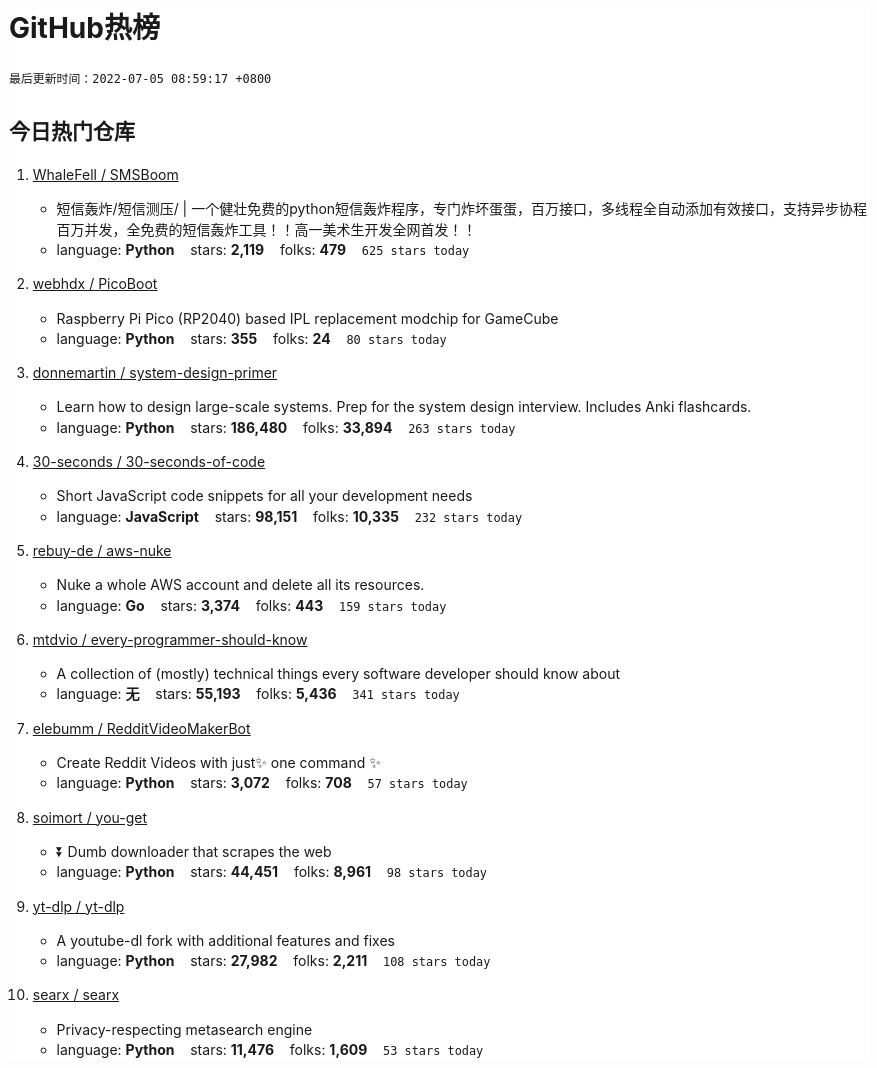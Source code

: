 # GitHub热榜

`最后更新时间：2022-07-05 08:59:17 +0800`

## 今日热门仓库

1. [WhaleFell / SMSBoom](https://github.com/WhaleFell/SMSBoom)
    - 短信轰炸/短信测压/ | 一个健壮免费的python短信轰炸程序，专门炸坏蛋蛋，百万接口，多线程全自动添加有效接口，支持异步协程百万并发，全免费的短信轰炸工具！！高一美术生开发全网首发！！
    - language: **Python** &nbsp;&nbsp; stars: **2,119** &nbsp;&nbsp; folks: **479**  &nbsp;&nbsp; `625 stars today`

1. [webhdx / PicoBoot](https://github.com/webhdx/PicoBoot)
    - Raspberry Pi Pico (RP2040) based IPL replacement modchip for GameCube
    - language: **Python** &nbsp;&nbsp; stars: **355** &nbsp;&nbsp; folks: **24**  &nbsp;&nbsp; `80 stars today`

1. [donnemartin / system-design-primer](https://github.com/donnemartin/system-design-primer)
    - Learn how to design large-scale systems. Prep for the system design interview. Includes Anki flashcards.
    - language: **Python** &nbsp;&nbsp; stars: **186,480** &nbsp;&nbsp; folks: **33,894**  &nbsp;&nbsp; `263 stars today`

1. [30-seconds / 30-seconds-of-code](https://github.com/30-seconds/30-seconds-of-code)
    - Short JavaScript code snippets for all your development needs
    - language: **JavaScript** &nbsp;&nbsp; stars: **98,151** &nbsp;&nbsp; folks: **10,335**  &nbsp;&nbsp; `232 stars today`

1. [rebuy-de / aws-nuke](https://github.com/rebuy-de/aws-nuke)
    - Nuke a whole AWS account and delete all its resources.
    - language: **Go** &nbsp;&nbsp; stars: **3,374** &nbsp;&nbsp; folks: **443**  &nbsp;&nbsp; `159 stars today`

1. [mtdvio / every-programmer-should-know](https://github.com/mtdvio/every-programmer-should-know)
    - A collection of (mostly) technical things every software developer should know about
    - language: **无** &nbsp;&nbsp; stars: **55,193** &nbsp;&nbsp; folks: **5,436**  &nbsp;&nbsp; `341 stars today`

1. [elebumm / RedditVideoMakerBot](https://github.com/elebumm/RedditVideoMakerBot)
    - Create Reddit Videos with just✨ one command ✨
    - language: **Python** &nbsp;&nbsp; stars: **3,072** &nbsp;&nbsp; folks: **708**  &nbsp;&nbsp; `57 stars today`

1. [soimort / you-get](https://github.com/soimort/you-get)
    - ⏬ Dumb downloader that scrapes the web
    - language: **Python** &nbsp;&nbsp; stars: **44,451** &nbsp;&nbsp; folks: **8,961**  &nbsp;&nbsp; `98 stars today`

1. [yt-dlp / yt-dlp](https://github.com/yt-dlp/yt-dlp)
    - A youtube-dl fork with additional features and fixes
    - language: **Python** &nbsp;&nbsp; stars: **27,982** &nbsp;&nbsp; folks: **2,211**  &nbsp;&nbsp; `108 stars today`

1. [searx / searx](https://github.com/searx/searx)
    - Privacy-respecting metasearch engine
    - language: **Python** &nbsp;&nbsp; stars: **11,476** &nbsp;&nbsp; folks: **1,609**  &nbsp;&nbsp; `53 stars today`
